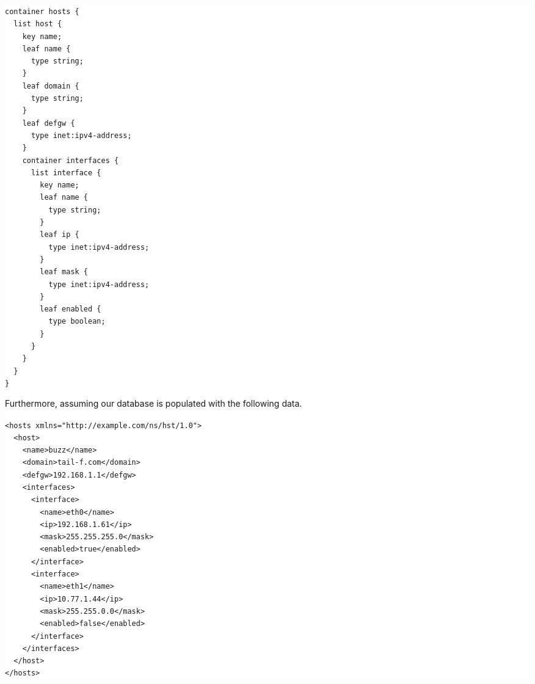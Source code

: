     container hosts {
      list host {
        key name;
        leaf name {
          type string;
        }
        leaf domain {
          type string;
        }
        leaf defgw {
          type inet:ipv4-address;
        }
        container interfaces {
          list interface {
            key name;
            leaf name {
              type string;
            }
            leaf ip {
              type inet:ipv4-address;
            }
            leaf mask {
              type inet:ipv4-address;
            }
            leaf enabled {
              type boolean;
            }
          }
        }
      }
    }

</div>

Furthermore, assuming our database is populated with the following data.

<div class="informalexample">

    <hosts xmlns="http://example.com/ns/hst/1.0">
      <host>
        <name>buzz</name>
        <domain>tail-f.com</domain>
        <defgw>192.168.1.1</defgw>
        <interfaces>
          <interface>
            <name>eth0</name>
            <ip>192.168.1.61</ip>
            <mask>255.255.255.0</mask>
            <enabled>true</enabled>
          </interface>
          <interface>
            <name>eth1</name>
            <ip>10.77.1.44</ip>
            <mask>255.255.0.0</mask>
            <enabled>false</enabled>
          </interface>
        </interfaces>
      </host>
    </hosts>
